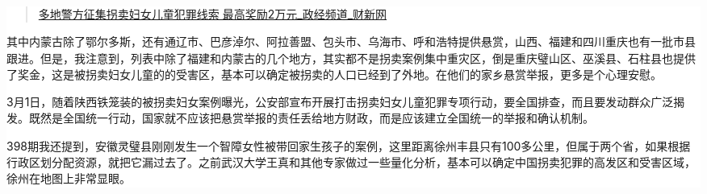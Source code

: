 


> [多地警方征集拐卖妇女儿童犯罪线索 最高奖励2万元_政经频道_财新网](https://china.caixin.com/2022-03-16/101856828.html)








其中内蒙古除了鄂尔多斯，还有通辽市、巴彦淖尔、阿拉善盟、包头市、乌海市、呼和浩特提供悬赏，山西、福建和四川重庆也有一批市县跟进。但是，我注意到，列表中除了福建和内蒙古的几个地方，其实都不是拐卖案例集中重灾区，倒是重庆璧山区、巫溪县、石柱县也提供了奖金，这是被拐卖妇女儿童的的受害区，基本可以确定被拐卖的人口已经到了外地。在他们的家乡悬赏举报，更多是个心理安慰。





3月1日，随着陕西铁笼装的被拐卖妇女案例曝光，公安部宣布开展打击拐卖妇女儿童犯罪专项行动，要全国排查，而且要发动群众广泛揭发。既然是全国统一行动，国家就不应该把悬赏举报的责任丢给地方财政，而是应该建立全国统一的举报和确认机制。





398期我还提到，安徽灵璧县刚刚发生一个智障女性被带回家生孩子的案例，这里距离徐州丰县只有100多公里，但属于两个省，如果根据行政区划分配资源，就把它漏过去了。之前武汉大学王真和其他专家做过一些量化分析，基本可以确定中国拐卖犯罪的高发区和受害区域，徐州在地图上非常显眼。


